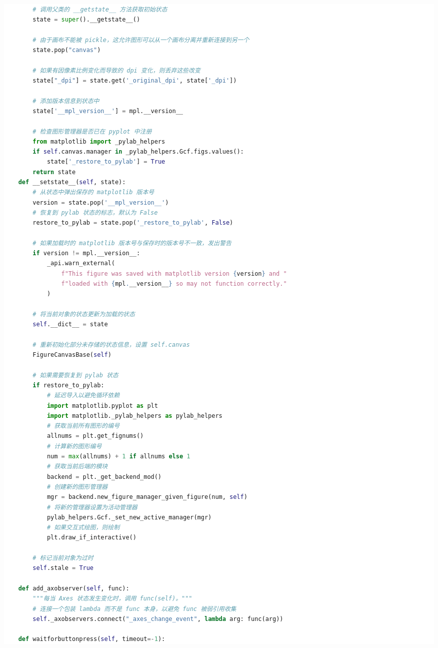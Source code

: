 ```py
        # 调用父类的 __getstate__ 方法获取初始状态
        state = super().__getstate__()

        # 由于画布不能被 pickle，这允许图形可以从一个画布分离并重新连接到另一个
        state.pop("canvas")

        # 如果有因像素比例变化而导致的 dpi 变化，则丢弃这些改变
        state["_dpi"] = state.get('_original_dpi', state['_dpi'])

        # 添加版本信息到状态中
        state['__mpl_version__'] = mpl.__version__

        # 检查图形管理器是否已在 pyplot 中注册
        from matplotlib import _pylab_helpers
        if self.canvas.manager in _pylab_helpers.Gcf.figs.values():
            state['_restore_to_pylab'] = True
        return state
    def __setstate__(self, state):
        # 从状态中弹出保存的 matplotlib 版本号
        version = state.pop('__mpl_version__')
        # 恢复到 pylab 状态的标志，默认为 False
        restore_to_pylab = state.pop('_restore_to_pylab', False)

        # 如果加载时的 matplotlib 版本号与保存时的版本号不一致，发出警告
        if version != mpl.__version__:
            _api.warn_external(
                f"This figure was saved with matplotlib version {version} and "
                f"loaded with {mpl.__version__} so may not function correctly."
            )
        
        # 将当前对象的状态更新为加载的状态
        self.__dict__ = state

        # 重新初始化部分未存储的状态信息，设置 self.canvas
        FigureCanvasBase(self)

        # 如果需要恢复到 pylab 状态
        if restore_to_pylab:
            # 延迟导入以避免循环依赖
            import matplotlib.pyplot as plt
            import matplotlib._pylab_helpers as pylab_helpers
            # 获取当前所有图形的编号
            allnums = plt.get_fignums()
            # 计算新的图形编号
            num = max(allnums) + 1 if allnums else 1
            # 获取当前后端的模块
            backend = plt._get_backend_mod()
            # 创建新的图形管理器
            mgr = backend.new_figure_manager_given_figure(num, self)
            # 将新的管理器设置为活动管理器
            pylab_helpers.Gcf._set_new_active_manager(mgr)
            # 如果交互式绘图，则绘制
            plt.draw_if_interactive()

        # 标记当前对象为过时
        self.stale = True

    def add_axobserver(self, func):
        """每当 Axes 状态发生变化时，调用 func(self)。"""
        # 连接一个包装 lambda 而不是 func 本身，以避免 func 被弱引用收集
        self._axobservers.connect("_axes_change_event", lambda arg: func(arg))

    def waitforbuttonpress(self, timeout=-1):
```